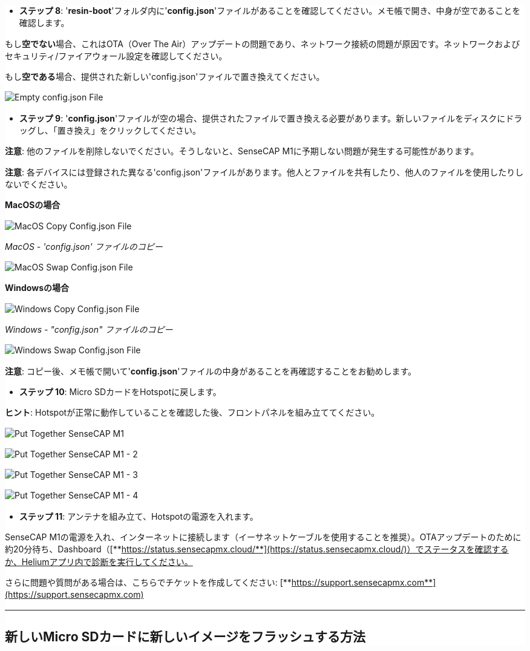 * **ステップ 8**: '**resin-boot**'フォルダ内に'**config.json**'ファイルがあることを確認してください。メモ帳で開き、中身が空であることを確認します。

もし**空でない**場合、これはOTA（Over The Air）アップデートの問題であり、ネットワーク接続の問題が原因です。ネットワークおよびセキュリティ/ファイアウォール設定を確認してください。

もし**空である**場合、提供された新しい'config.json'ファイルで置き換えてください。

![Empty config.json File](https://www.sensecapmx.com/wp-content/uploads/2022/07/config-1.png)

* **ステップ 9**: '**config.json**'ファイルが空の場合、提供されたファイルで置き換える必要があります。新しいファイルをディスクにドラッグし、「置き換え」をクリックしてください。

**注意**: 他のファイルを削除しないでください。そうしないと、SenseCAP M1に予期しない問題が発生する可能性があります。

**注意**: 各デバイスには登録された異なる'config.json'ファイルがあります。他人とファイルを共有したり、他人のファイルを使用したりしないでください。

**MacOSの場合**

![MacOS Copy Config.json File](https://www.sensecapmx.com/wp-content/uploads/2022/07/macos-1.png)

_MacOS - 'config.json' ファイルのコピー_

![MacOS Swap Config.json File](https://www.sensecapmx.com/wp-content/uploads/2022/07/macos-2.png)

**Windowsの場合**

![Windows Copy Config.json File](https://www.sensecapmx.com/wp-content/uploads/2022/07/windows-1.png)

_Windows - "config.json" ファイルのコピー_

![Windows Swap Config.json File](https://www.sensecapmx.com/wp-content/uploads/2022/07/windows-2.png)

**注意**: コピー後、メモ帳で開いて'**config.json**'ファイルの中身があることを再確認することをお勧めします。

* **ステップ 10**: Micro SDカードをHotspotに戻します。

**ヒント**: Hotspotが正常に動作していることを確認した後、フロントパネルを組み立ててください。

![Put Together SenseCAP M1](https://www.sensecapmx.com/wp-content/uploads/2022/07/step10-1.png)

![Put Together SenseCAP M1 - 2](https://www.sensecapmx.com/wp-content/uploads/2022/07/step11-1.png)

![Put Together SenseCAP M1 - 3](https://www.sensecapmx.com/wp-content/uploads/2022/07/step12-1.png)

![Put Together SenseCAP M1 - 4](https://www.sensecapmx.com/wp-content/uploads/2022/07/step13-1.png)

* **ステップ 11**: アンテナを組み立て、Hotspotの電源を入れます。

SenseCAP M1の電源を入れ、インターネットに接続します（イーサネットケーブルを使用することを推奨）。OTAアップデートのために約20分待ち、Dashboard（[**https://status.sensecapmx.cloud/**](https://status.sensecapmx.cloud/)）でステータスを確認するか、Heliumアプリ内で診断を実行してください。

さらに問題や質問がある場合は、こちらでチケットを作成してください: [**https://support.sensecapmx.com**](https://support.sensecapmx.com)

* * *

**新しいMicro SDカードに新しいイメージをフラッシュする方法**
---------------------------------------------------
